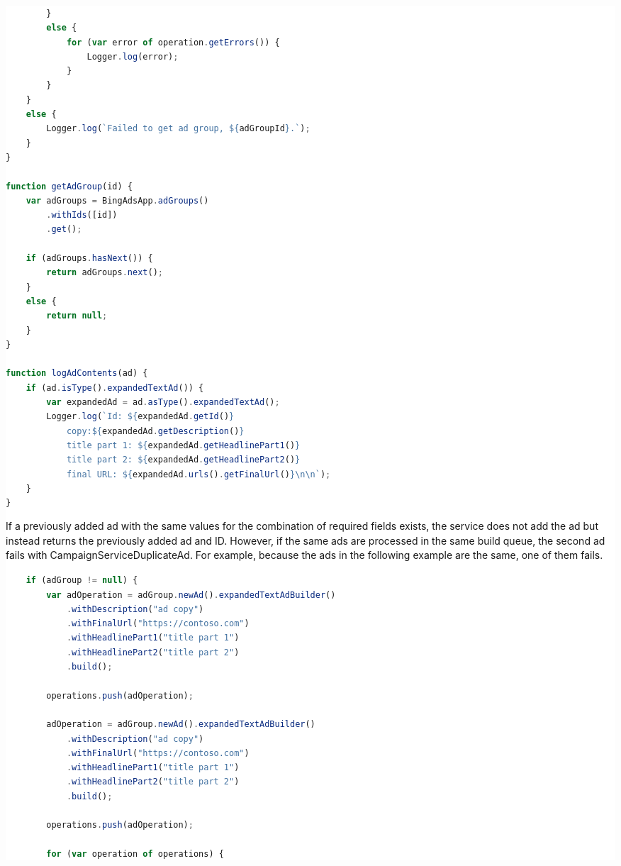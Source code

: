 ```javascript
        }
        else {
            for (var error of operation.getErrors()) {
                Logger.log(error);
            }
        }
    }
    else {
        Logger.log(`Failed to get ad group, ${adGroupId}.`);
    }
}

function getAdGroup(id) {
    var adGroups = BingAdsApp.adGroups()
        .withIds([id])
        .get();

    if (adGroups.hasNext()) {
        return adGroups.next();
    }
    else {
        return null;
    }
}

function logAdContents(ad) {
    if (ad.isType().expandedTextAd()) {
        var expandedAd = ad.asType().expandedTextAd();
        Logger.log(`Id: ${expandedAd.getId()}
            copy:${expandedAd.getDescription()}
            title part 1: ${expandedAd.getHeadlinePart1()}
            title part 2: ${expandedAd.getHeadlinePart2()}
            final URL: ${expandedAd.urls().getFinalUrl()}\n\n`);
    }
}
```


If a previously added ad with the same values for the combination of required fields exists, the service does not add the ad but instead returns the previously added ad and ID. However, if the same ads are processed in the same build queue, the second ad fails with CampaignServiceDuplicateAd. For example, because the ads in the following example are the same, one of them fails.

```javascript
    if (adGroup != null) {
        var adOperation = adGroup.newAd().expandedTextAdBuilder()
            .withDescription("ad copy")
            .withFinalUrl("https://contoso.com")
            .withHeadlinePart1("title part 1")
            .withHeadlinePart2("title part 2")
            .build();

        operations.push(adOperation);

        adOperation = adGroup.newAd().expandedTextAdBuilder()
            .withDescription("ad copy")
            .withFinalUrl("https://contoso.com")
            .withHeadlinePart1("title part 1")
            .withHeadlinePart2("title part 2")
            .build();

        operations.push(adOperation);
        
        for (var operation of operations) {
```